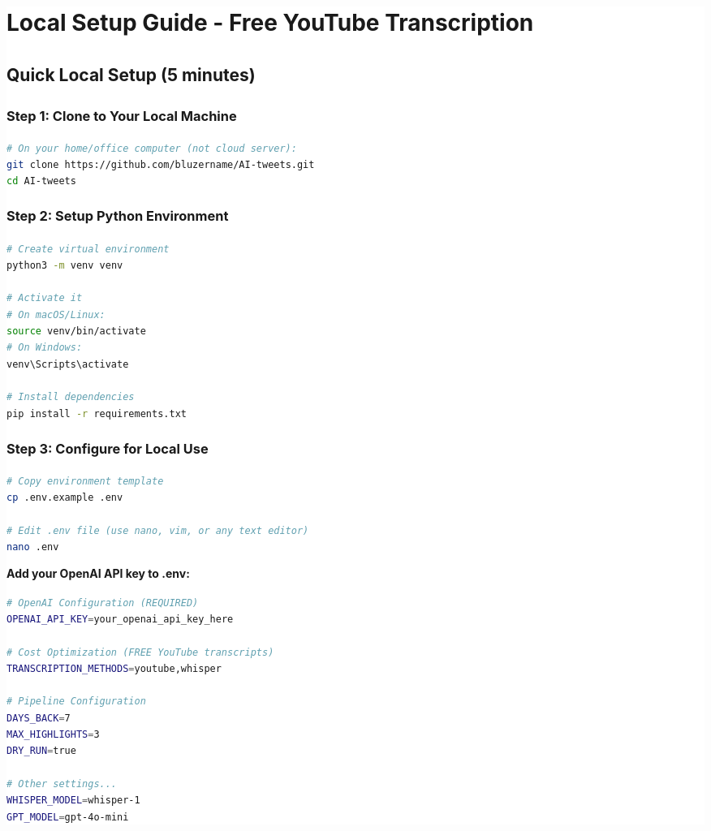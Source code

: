 # Local Setup Guide - Free YouTube Transcription

## Quick Local Setup (5 minutes)

### Step 1: Clone to Your Local Machine
```bash
# On your home/office computer (not cloud server):
git clone https://github.com/bluzername/AI-tweets.git
cd AI-tweets
```

### Step 2: Setup Python Environment
```bash
# Create virtual environment
python3 -m venv venv

# Activate it
# On macOS/Linux:
source venv/bin/activate
# On Windows:
venv\Scripts\activate

# Install dependencies
pip install -r requirements.txt
```

### Step 3: Configure for Local Use
```bash
# Copy environment template
cp .env.example .env

# Edit .env file (use nano, vim, or any text editor)
nano .env
```

**Add your OpenAI API key to .env:**
```bash
# OpenAI Configuration (REQUIRED)
OPENAI_API_KEY=your_openai_api_key_here

# Cost Optimization (FREE YouTube transcripts)
TRANSCRIPTION_METHODS=youtube,whisper

# Pipeline Configuration  
DAYS_BACK=7
MAX_HIGHLIGHTS=3
DRY_RUN=true

# Other settings...
WHISPER_MODEL=whisper-1
GPT_MODEL=gpt-4o-mini
```
